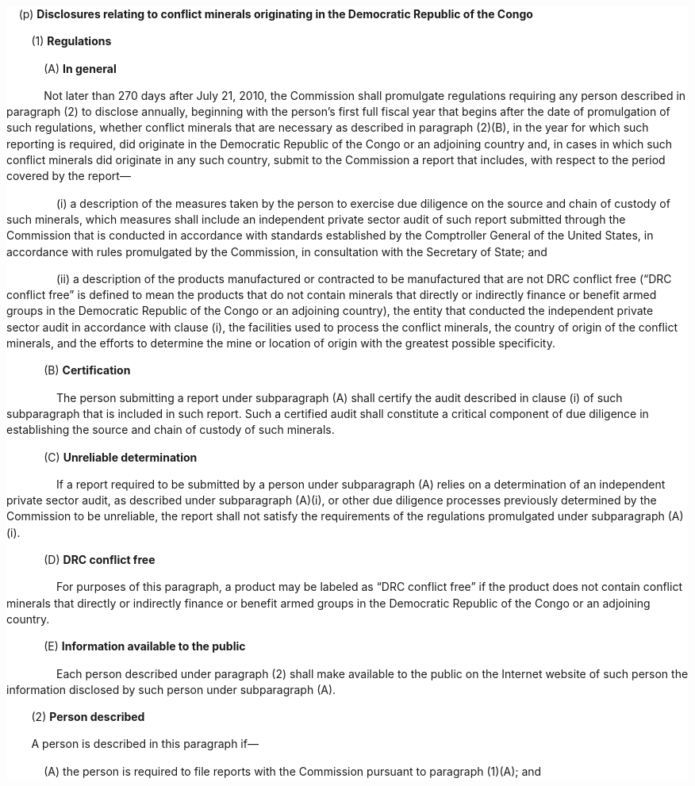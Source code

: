     (p) __Disclosures relating to conflict minerals originating in the Democratic Republic of the Congo__ 

        (1) __Regulations__ 

            (A) __In general__ 

            Not later than 270 days after July 21, 2010, the Commission shall promulgate regulations requiring any person described in paragraph (2) to disclose annually, beginning with the person’s first full fiscal year that begins after the date of promulgation of such regulations, whether conflict minerals that are necessary as described in paragraph (2)(B), in the year for which such reporting is required, did originate in the Democratic Republic of the Congo or an adjoining country and, in cases in which such conflict minerals did originate in any such country, submit to the Commission a report that includes, with respect to the period covered by the report—

                (i) a description of the measures taken by the person to exercise due diligence on the source and chain of custody of such minerals, which measures shall include an independent private sector audit of such report submitted through the Commission that is conducted in accordance with standards established by the Comptroller General of the United States, in accordance with rules promulgated by the Commission, in consultation with the Secretary of State; and

                (ii) a description of the products manufactured or contracted to be manufactured that are not DRC conflict free (“DRC conflict free” is defined to mean the products that do not contain minerals that directly or indirectly finance or benefit armed groups in the Democratic Republic of the Congo or an adjoining country), the entity that conducted the independent private sector audit in accordance with clause (i), the facilities used to process the conflict minerals, the country of origin of the conflict minerals, and the efforts to determine the mine or location of origin with the greatest possible specificity.

            (B) __Certification__ 

                The person submitting a report under subparagraph (A) shall certify the audit described in clause (i) of such subparagraph that is included in such report. Such a certified audit shall constitute a critical component of due diligence in establishing the source and chain of custody of such minerals.

            (C) __Unreliable determination__ 

                If a report required to be submitted by a person under subparagraph (A) relies on a determination of an independent private sector audit, as described under subparagraph (A)(i), or other due diligence processes previously determined by the Commission to be unreliable, the report shall not satisfy the requirements of the regulations promulgated under subparagraph (A)(i).

            (D) __DRC conflict free__ 

                For purposes of this paragraph, a product may be labeled as “DRC conflict free” if the product does not contain conflict minerals that directly or indirectly finance or benefit armed groups in the Democratic Republic of the Congo or an adjoining country.

            (E) __Information available to the public__ 

                Each person described under paragraph (2) shall make available to the public on the Internet website of such person the information disclosed by such person under subparagraph (A).

        (2) __Person described__ 

        A person is described in this paragraph if—

            (A) the person is required to file reports with the Commission pursuant to paragraph (1)(A); and
